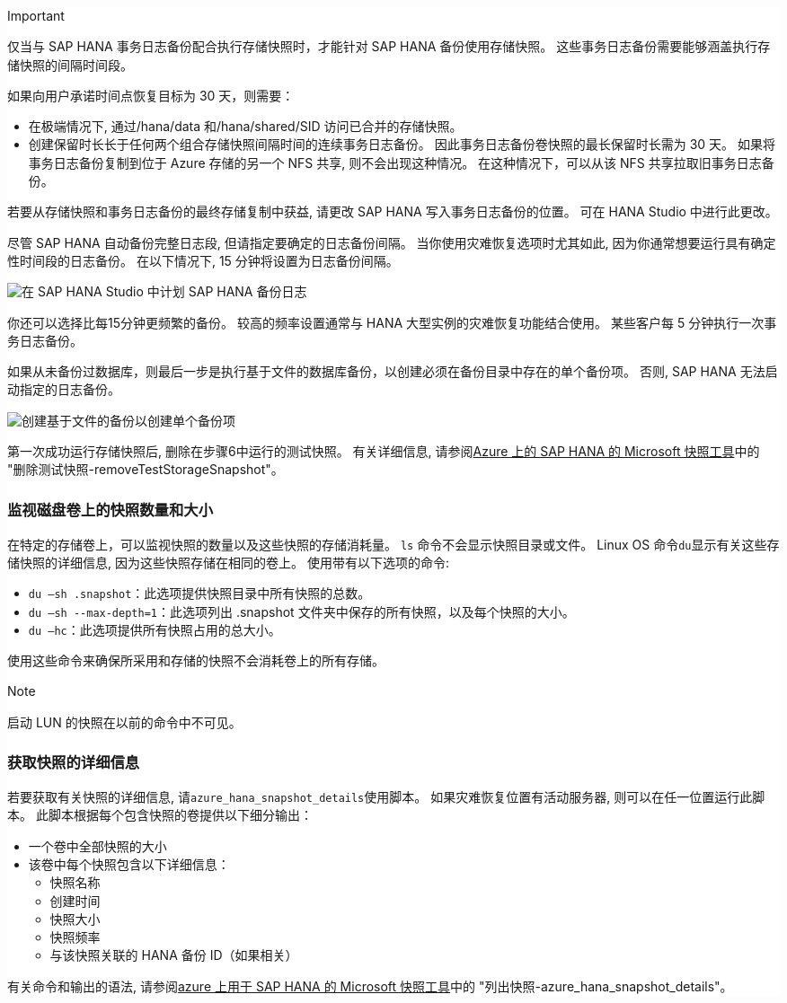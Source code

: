 > 

>[!IMPORTANT]
> 仅当与 SAP HANA 事务日志备份配合执行存储快照时，才能针对 SAP HANA 备份使用存储快照。 这些事务日志备份需要能够涵盖执行存储快照的间隔时间段。 

如果向用户承诺时间点恢复目标为 30 天，则需要：

- 在极端情况下, 通过/hana/data 和/hana/shared/SID 访问已合并的存储快照。 
- 创建保留时长长于任何两个组合存储快照间隔时间的连续事务日志备份。 因此事务日志备份卷快照的最长保留时长需为 30 天。 如果将事务日志备份复制到位于 Azure 存储的另一个 NFS 共享, 则不会出现这种情况。 在这种情况下，可以从该 NFS 共享拉取旧事务日志备份。

若要从存储快照和事务日志备份的最终存储复制中获益, 请更改 SAP HANA 写入事务日志备份的位置。 可在 HANA Studio 中进行此更改。 

尽管 SAP HANA 自动备份完整日志段, 但请指定要确定的日志备份间隔。 当你使用灾难恢复选项时尤其如此, 因为你通常想要运行具有确定性时间段的日志备份。 在以下情况下, 15 分钟将设置为日志备份间隔。

![在 SAP HANA Studio 中计划 SAP HANA 备份日志](./media/hana-overview-high-availability-disaster-recovery/image5-schedule-backup.png)

你还可以选择比每15分钟更频繁的备份。 较高的频率设置通常与 HANA 大型实例的灾难恢复功能结合使用。 某些客户每 5 分钟执行一次事务日志备份。

如果从未备份过数据库，则最后一步是执行基于文件的数据库备份，以创建必须在备份目录中存在的单个备份项。 否则, SAP HANA 无法启动指定的日志备份。

![创建基于文件的备份以创建单个备份项](./media/hana-overview-high-availability-disaster-recovery/image6-make-backup.png)


第一次成功运行存储快照后, 删除在步骤6中运行的测试快照。 有关详细信息, 请参阅[Azure 上的 SAP HANA 的 Microsoft 快照工具](https://github.com/Azure/hana-large-instances-self-service-scripts/blob/master/snapshot_tools_v4.1/Microsoft%20Snapshot%20Tools%20for%20SAP%20HANA%20on%20Azure%20v4.1.pdf)中的 "删除测试快照-removeTestStorageSnapshot"。 


### <a name="monitor-the-number-and-size-of-snapshots-on-the-disk-volume"></a>监视磁盘卷上的快照数量和大小

在特定的存储卷上，可以监视快照的数量以及这些快照的存储消耗量。 `ls` 命令不会显示快照目录或文件。 Linux OS 命令`du`显示有关这些存储快照的详细信息, 因为这些快照存储在相同的卷上。 使用带有以下选项的命令:

- `du –sh .snapshot`：此选项提供快照目录中所有快照的总数。
- `du –sh --max-depth=1`：此选项列出 .snapshot 文件夹中保存的所有快照，以及每个快照的大小。
- `du –hc`：此选项提供所有快照占用的总大小。

使用这些命令来确保所采用和存储的快照不会消耗卷上的所有存储。

>[!NOTE]
>启动 LUN 的快照在以前的命令中不可见。

### <a name="get-details-of-snapshots"></a>获取快照的详细信息
若要获取有关快照的详细信息, 请`azure_hana_snapshot_details`使用脚本。 如果灾难恢复位置有活动服务器, 则可以在任一位置运行此脚本。 此脚本根据每个包含快照的卷提供以下细分输出： 
   * 一个卷中全部快照的大小
   * 该卷中每个快照包含以下详细信息： 
      - 快照名称 
      - 创建时间 
      - 快照大小
      - 快照频率
      - 与该快照关联的 HANA 备份 ID（如果相关）

有关命令和输出的语法, 请参阅[azure 上用于 SAP HANA 的 Microsoft 快照工具](https://github.com/Azure/hana-large-instances-self-service-scripts/blob/master/snapshot_tools_v4.1/Microsoft%20Snapshot%20Tools%20for%20SAP%20HANA%20on%20Azure%20v4.1.pdf)中的 "列出快照-azure_hana_snapshot_details"。 
